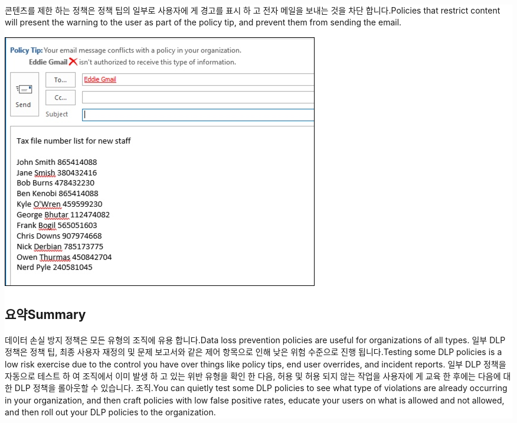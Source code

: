<span data-ttu-id="7eb68-260">콘텐츠를 제한 하는 정책은 정책 팁의 일부로 사용자에 게 경고를 표시 하 고 전자 메일을 보내는 것을 차단 합니다.</span><span class="sxs-lookup"><span data-stu-id="7eb68-260">Policies that restrict content will present the warning to the user as part of the policy tip, and prevent them from sending the email.</span></span>

![콘텐츠가 제한 되는 정책 팁](media/DLP-create-test-tune-restrict-warning.png)

## <a name="summary"></a><span data-ttu-id="7eb68-262">요약</span><span class="sxs-lookup"><span data-stu-id="7eb68-262">Summary</span></span>

<span data-ttu-id="7eb68-263">데이터 손실 방지 정책은 모든 유형의 조직에 유용 합니다.</span><span class="sxs-lookup"><span data-stu-id="7eb68-263">Data loss prevention policies are useful for organizations of all types.</span></span> <span data-ttu-id="7eb68-264">일부 DLP 정책은 정책 팁, 최종 사용자 재정의 및 문제 보고서와 같은 제어 항목으로 인해 낮은 위험 수준으로 진행 됩니다.</span><span class="sxs-lookup"><span data-stu-id="7eb68-264">Testing some DLP policies is a low risk exercise due to the control you have over things like policy tips, end user overrides, and incident reports.</span></span> <span data-ttu-id="7eb68-265">일부 DLP 정책을 자동으로 테스트 하 여 조직에서 이미 발생 하 고 있는 위반 유형을 확인 한 다음, 허용 및 허용 되지 않는 작업을 사용자에 게 교육 한 후에는 다음에 대 한 DLP 정책을 롤아웃할 수 있습니다. 조직.</span><span class="sxs-lookup"><span data-stu-id="7eb68-265">You can quietly test some DLP policies to see what type of violations are already occurring in your organization, and then craft policies with low false positive rates, educate your users on what is allowed and not allowed, and then roll out your DLP policies to the organization.</span></span>
